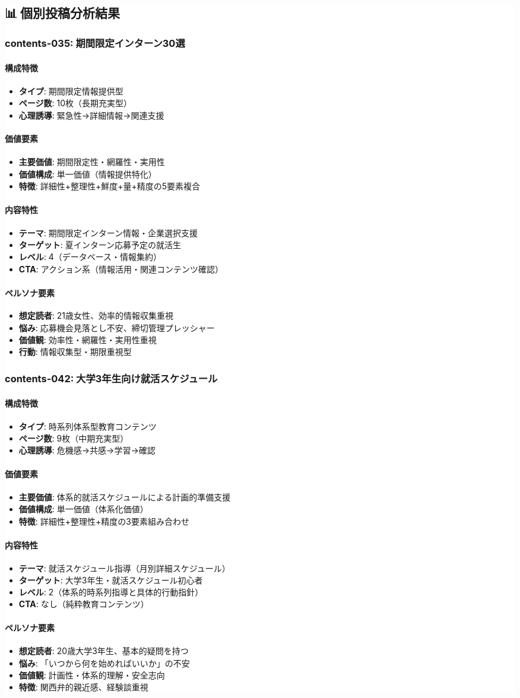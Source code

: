 ## 📊 個別投稿分析結果

### **contents-035: 期間限定インターン30選**

#### 構成特徴
- **タイプ**: 期間限定情報提供型
- **ページ数**: 10枚（長期充実型）
- **心理誘導**: 緊急性→詳細情報→関連支援

#### 価値要素
- **主要価値**: 期間限定性・網羅性・実用性
- **価値構成**: 単一価値（情報提供特化）
- **特徴**: 詳細性+整理性+鮮度+量+精度の5要素複合

#### 内容特性
- **テーマ**: 期間限定インターン情報・企業選択支援
- **ターゲット**: 夏インターン応募予定の就活生
- **レベル**: 4（データベース・情報集約）
- **CTA**: アクション系（情報活用・関連コンテンツ確認）

#### ペルソナ要素
- **想定読者**: 21歳女性、効率的情報収集重視
- **悩み**: 応募機会見落とし不安、締切管理プレッシャー
- **価値観**: 効率性・網羅性・実用性重視
- **行動**: 情報収集型・期限重視型

### **contents-042: 大学3年生向け就活スケジュール**

#### 構成特徴
- **タイプ**: 時系列体系型教育コンテンツ
- **ページ数**: 9枚（中期充実型）
- **心理誘導**: 危機感→共感→学習→確認

#### 価値要素
- **主要価値**: 体系的就活スケジュールによる計画的準備支援
- **価値構成**: 単一価値（体系化価値）
- **特徴**: 詳細性+整理性+精度の3要素組み合わせ

#### 内容特性
- **テーマ**: 就活スケジュール指導（月別詳細スケジュール）
- **ターゲット**: 大学3年生・就活スケジュール初心者
- **レベル**: 2（体系的時系列指導と具体的行動指針）
- **CTA**: なし（純粋教育コンテンツ）

#### ペルソナ要素
- **想定読者**: 20歳大学3年生、基本的疑問を持つ
- **悩み**: 「いつから何を始めればいいか」の不安
- **価値観**: 計画性・体系的理解・安全志向
- **特徴**: 関西弁的親近感、経験談重視
